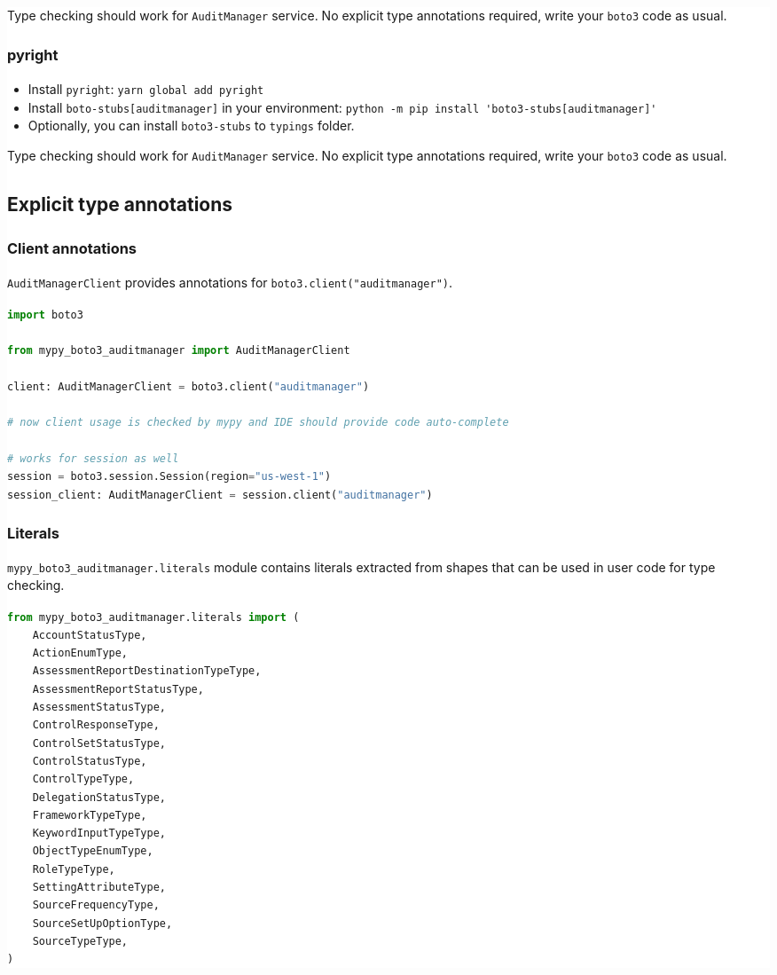 Type checking should work for `AuditManager` service. No explicit type
annotations required, write your `boto3` code as usual.

<a id="pyright"></a>

### pyright

- Install `pyright`: `yarn global add pyright`
- Install `boto-stubs[auditmanager]` in your environment:
  `python -m pip install 'boto3-stubs[auditmanager]'`
- Optionally, you can install `boto3-stubs` to `typings` folder.

Type checking should work for `AuditManager` service. No explicit type
annotations required, write your `boto3` code as usual.

<a id="explicit-type-annotations"></a>

## Explicit type annotations

<a id="client-annotations"></a>

### Client annotations

`AuditManagerClient` provides annotations for `boto3.client("auditmanager")`.

```python
import boto3

from mypy_boto3_auditmanager import AuditManagerClient

client: AuditManagerClient = boto3.client("auditmanager")

# now client usage is checked by mypy and IDE should provide code auto-complete

# works for session as well
session = boto3.session.Session(region="us-west-1")
session_client: AuditManagerClient = session.client("auditmanager")
```

<a id="literals"></a>

### Literals

`mypy_boto3_auditmanager.literals` module contains literals extracted from
shapes that can be used in user code for type checking.

```python
from mypy_boto3_auditmanager.literals import (
    AccountStatusType,
    ActionEnumType,
    AssessmentReportDestinationTypeType,
    AssessmentReportStatusType,
    AssessmentStatusType,
    ControlResponseType,
    ControlSetStatusType,
    ControlStatusType,
    ControlTypeType,
    DelegationStatusType,
    FrameworkTypeType,
    KeywordInputTypeType,
    ObjectTypeEnumType,
    RoleTypeType,
    SettingAttributeType,
    SourceFrequencyType,
    SourceSetUpOptionType,
    SourceTypeType,
)
```